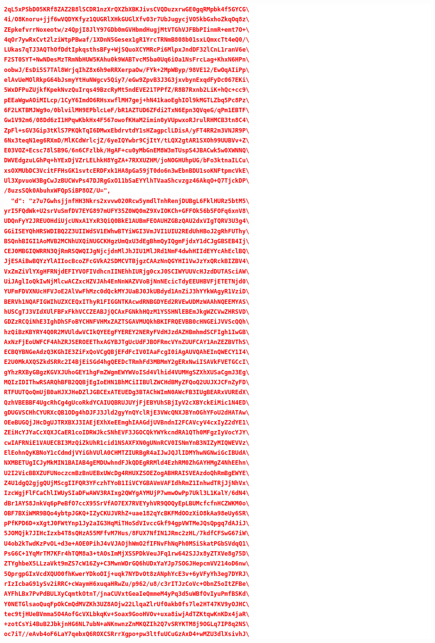 ```json
2qL5xPSbD05KRf8ZAZ2B8lSCDR1nzXrQXZbXBKJivsCVQDuzxrwGE0gqRMpbk4f5GYCG\
4i/O8Knoru+jjf6wVQDYKfyz1QUGRlXHkGUGlXfv03r7UbJugycjVO5kbGxhoZkqOq8z\
ZEpkefvrrNoxeotw/z4QpjI8JlY97GDb0mGVHbmdHugjMtVTGhVJFBbPIinmR+emt7O+\
4qOr7ywRxCvt2lziWtpPBwaf/1XDnN5Gesex1gR1YrcTRNmB808b01sxLQmxcTt4eQ0/\
LUkas7qTJ3AQThOfDdtIpkqsthsBFy+WjSQuoXCYMRcPi6MlpxJndDF32lCnL1ranV6e\
F2ST0SYT+NwNDesMzTRmNbHUW5KAhu0k9WABTvcM5ba0Uq6iOa1NsFrcLag+KhxN6HPn\
oobwJ/EsDi5S7TAl8WrjqIhZ8x6h9eRRXerpaOw/FYk+2MpWByp/98VE12/EwOqAIiPp\
elAvUeMOlRkpG64bJsmyYtHuNWgcv5Qiy7/eGw9ZpvB3J3G3jxvbynExqdFyDc067EKi\
5WxDFPuZUjkfKpekNvzQuIrqs49BzcRyMt5ndEVE21TPPfZ/R8B7Rxnb2LiK+hQc+cc9\
pEEaWgwAOiMILcp/1CyY6ImdO6RHsxwflMH7gej+hN41kaoEghIOl9kMGTLZbq5Pc8Pz\
6F2LKTBMJWg9o/0blvilMH9EPblcLeF/bR1AZTUD6ZFdi2TxN6Epn3QVqeG/qPm1EBTF\
Gw1V92m6/08Dd6zI1HPqwKbkHx4F567owofKHaM2imin0yVUpwxoRJrulRHMCB3tn8C4\
ZpFl+sGV3Gip3tKlS7PKQkTqI6DMwxEbdrvtdY1sHZagpclLDisA/yFT4RR2m3VNJR9P\
6Nx3teqN1eg6RXmD/MlKCdWrlcjZ/6yeIQYwbr9CjItY/tLQX2gtAR1SXOh99UUBVv+Z\
E03VOZ+Ecsc78lSB9G/6n6CFzlbk/HgAF+cu0yMbGnEM8W3mTUspS4JBACwk5w0XWNNQ\
DWVEdgzuLGhPq+hYExDjVZrLELhkH8YgZA+7RXXUZHM/joNOGHUhpUG/bFo3ktnaILCu\
xsOXMUbDC3VcitFFHsGK1svtcERDFxk1HA8pGa59jT0do6n3wEbnBDU1soKNFtpmcVkE\
Ul3XpvuoW3BgCwJzBUCWvPs47DJRgGxO11bSaEYYlhTVaaShcvzgz46AkqO+Q7TjckDP\
/8uzsSQk0AbuhxWFQpSiBP8OZ/U=",
  "d": "z7u7GwhsjjnfHH3Nkrs2xvvw020Rcw5ymdlTnhRenjDUBgL6FklHURz5btM5\
yrI5FQdWk+U2srVuSmfDV7EYG897mUFY35Z0WQ0mZ9XvIOKCh+GFFOk56b5FOFq6xnV8\
UDQnFyY2JREUOHdiUjcUNxA1YxR3QiQ0BkE1AUBmFEOAUHZGBzQAU2dxVIgTQRV3U3g4\
GGiISEYQhHRSWDIBQ2Z3UIIWdSV1EWhwBTYiWGI3VmJVI1UIU2REdUhHBoJ2gRhFUThy\
BSQnhBIGI1AoMVB2MCNhUXQiNUGCKHgzUmQxU3dEgBhmQyIQgmFjdxY1dCJgGBSEB4Ij\
CEJ0MBGIQWRRN3QjRmRSQWQIJgNjcjdnMlJhJIU1MlJRd1NmF4dwhHIIdEYYcAhEclBQ\
JjESAiBwBQYzYlAIIocBcoZFcGVkA2SDMCVTBjgzCAAzNnQGYHI1VwJzYxQRckBIZBV4\
VxZmZiVlYXgHFRNjdEFIYVOFIVdhcnIINEhhIURjg0cxJ0SCIWYUUVcHJzdDUTASciAW\
UiJAglIoQkIwNjMlcwACZxcHZVJAh4EnNnWAZVVoBjNnNEcicTdyEEUHBVFjETETNjd0\
YUFmFDVXNUcHFVJoE2AlVwFhMzc0dQckMYJUaBJ0JkUBdyd1AnZiJ3hYYkWAgyR1VziD\
BERVh1NQAFIGWIhUZXCEQxIThyR1FIGGNTKAcwdRNBGDYEd2RVEwUDMzWAAhNQEEMYAS\
hUSCgTJ3VIdXUlFBFxFkhVCCZEABJjQCAxFGNkhHQzM1YSSHNlEBEmJkgWZCVwZHRSVD\
GDZzRCQiNhE3IghDhSFoBYCHNFVHMxZAZTSGAVMUQkhBKIFRQEVBB0cHNGEiJVVScQQh\
hzQiBzKBYRY4Q0R2MVUldwVCIkQYEEgFYEREY2NERyFVdHJzdAZHBmhmdSCFIgh1IwGB\
AxNzFjEoUWFCF4AhZRJSEROEEThxAGYBJTgUcUdFJBOFRmcVYnZUUFCAY1AnZEZBVThS\
ECBQYBNGeAdzQ3KGhIE3ZiFxQoVCgQBjEFdFcIV0IAaFcgI0iAgAUVQAhEInQWECY1I4\
E2U0MkAXQSZkdSRRc2I4BjEiSGd4hgQEEDcTRmhFd3MBMmY2gERxNwiISAVkFVETGCcI\
gYhzRXByGBgzKGVXJUhoGEY1hgFmZWgmEWYWVoISd4Vlhid4VUMHgSZXhXUSaCgmJ3Eg\
MQIzIDIThwRSARQhBFB2QQBjEgIoEHN1BhMCiIIBUlZWCHdBMyZFQoQ2UUJXJCFnZyFD\
RTFUUTQoQmUjB0aHJXJHeDZlJGBCExATEUEDg3BTAChWImN0AWcFB3IUgBEARxVUREdX\
QzhVBEBBF4UgcRhCg4gUcoRkdYCAIUQBRUJUYjFjEBYUhSBjIyV2cXBYckEiMic1N4ED\
gDUGVSCHhCYURXcQB1ODg4hDJFJ3Jld2gyYnQYclRjE3VWcQNXJBYnOGhYFoU2dHATAw\
OEeBUGQjJHcDgUJTRXBXJ3IAEjEXhXeEEmghIAAGdjUVBndnI2FCAVcyV4cxIyZ2dYE1\
ZEiHcYJYaCcXQXJCaER1coIDRWJkcSNhEVF3JGOCQkYWYkcndRA1QTh0MFgzIyVocYJY\
cwIAFRNiE1VAUECBI3MzQiZkUhR1cid1NSAXFXN0gUNnRCV0ISNmYnB3NIZyMIQWEVVz\
ElEohnQyKBNoY1cCdmdjVYiGhVUlA0CHMTZIURBgR4aIJwJQJlIDMYhwNGNwiGcIBUdA\
NXMBETUgICJyMkMIN1BAIAB4gEMDUwhndFJkQDEgRRMld4EzhRM0ZhGAYHMgZ4NhEEhn\
U2I2VicBBXZUFUNoczcmBzBnUEBxUWcDg4RHUXZSOEZogABHRAISVEAzdoQhRmBgEWYE\
Z4U1dgQ2gjgQUjMScgIIFQR3YFczhTYoB1IiVCYGBAVmVAFIdhRmZ1InhwdTRjJjNhVx\
IzcWgjFlFCaChlIWUySIaDFwAWV3RAIxg2QWYgAYMUjP7wmwOwPp7Ukl3L1KalY/6dN4\
dBr1AYS8JnkVq6pPeBfO7ccX95SrVfAO7EX7RVEYyhVR9QOQyEpLBUMcfcfnHCZWKM0o\
OBF7BXiWMR9BQo4ybtpJGKQ+IZyCKUJVRhZ+uae182qYcBKFMdOOzXiO8kAa98eUy6SR\
pPfKPD6D+xXgtJ0FWtYnp1Jy2aIG3HqMiTHoSdVIvccGkf94gpVWTMeJQsQpgq7dAJiJ\
5JOMQjk7JIHcIzxb4T8sQHzA55MFfvM7Hus/8FUX7NfIN1JRmc2zHL/7kdfCFSwG67iW\
U4ob2kTwdKzPvOL+d3e+AOE0PihJ4vVJAOjhWmO2fIFNvFhNqPh0MSiSkatPGbSVdqQ1\
PsG6C+1YqMrTM7KFr4hTQM8a3+tAOsImMjXSSPDkVeuJFq1rw642SJJx8yZTXVe8g75D\
ZTYghbeX5LLzaVkt9mZS7cW16Zy+C3MwnWDrGQ6hUDxYaYJp7SOGJHepcmVV214oD6nw\
5QprgpGIxVcdXQUO0fhKwerYDkoOIj+uqk7NYDvOt8zANphYcE3v+6yVFyYh3eg7DYRJ\
rIzIcbaG91ySv2iRRC+cWaymH6xuqaHRwZu/p962/u8/c3rITJzCoVc+ObnZ5oItZFBe\
AYFhLBx7PvPdBULXyCqmtkOtnT/jnaCUVxtGeaIeQmmeM4yPq3d5uWBfOvIyuPmfBSKd\
Y0NETGlsaoQuqFpOkCmQdMVZKh3UZ8AOjw22LlqaZlrUf0akb0fs7le2HT47KV9yOJHC\
tec9tjHUeBVmma5O4AofGcVXLbkqKv+Soax9GooHVOv+uxa8iwjAdTZKtqwKnKDx4jaR\
+zotCsYi4BuB2JbkjnHG6NL7ubN+aNKnwnzZnMKQZIh2Q7vSRYKTM8j9OGLq7IP8q2NS\
oc7iT//eAvb4oF6LaY7qebxQ6ROXCSRrrXgpo+pw3ltfuUCuGzAxD4+wMZU3dlXsivhJ\
```